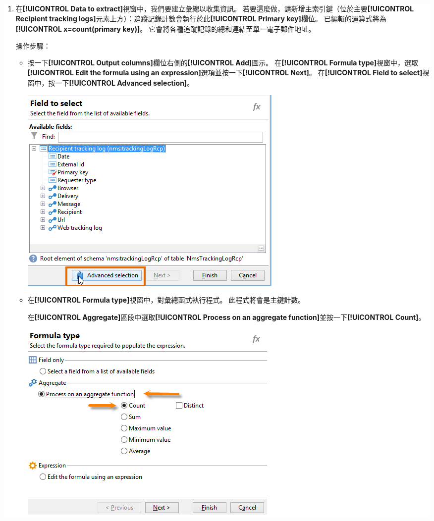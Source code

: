 1. 在&#x200B;**[!UICONTROL Data to extract]**&#x200B;視窗中，我們要建立彙總以收集資訊。 若要這麼做，請新增主索引鍵（位於主要&#x200B;**[!UICONTROL Recipient tracking logs]**&#x200B;元素上方）：追蹤記錄計數會執行於此&#x200B;**[!UICONTROL Primary key]**&#x200B;欄位。 已編輯的運算式將為&#x200B;**[!UICONTROL x=count(primary key)]**。 它會將各種追蹤記錄的總和連結至單一電子郵件地址。

   操作步驟：

   * 按一下&#x200B;**[!UICONTROL Output columns]**&#x200B;欄位右側的&#x200B;**[!UICONTROL Add]**&#x200B;圖示。 在&#x200B;**[!UICONTROL Formula type]**&#x200B;視窗中，選取&#x200B;**[!UICONTROL Edit the formula using an expression]**&#x200B;選項並按一下&#x200B;**[!UICONTROL Next]**。 在&#x200B;**[!UICONTROL Field to select]**&#x200B;視窗中，按一下&#x200B;**[!UICONTROL Advanced selection]**。

     ![](assets/query_editor_tracklog_06.png)

   * 在&#x200B;**[!UICONTROL Formula type]**&#x200B;視窗中，對彙總函式執行程式。 此程式將會是主鍵計數。

     在&#x200B;**[!UICONTROL Aggregate]**&#x200B;區段中選取&#x200B;**[!UICONTROL Process on an aggregate function]**&#x200B;並按一下&#x200B;**[!UICONTROL Count]**。

     ![](assets/query_editor_nveau_18.png)
